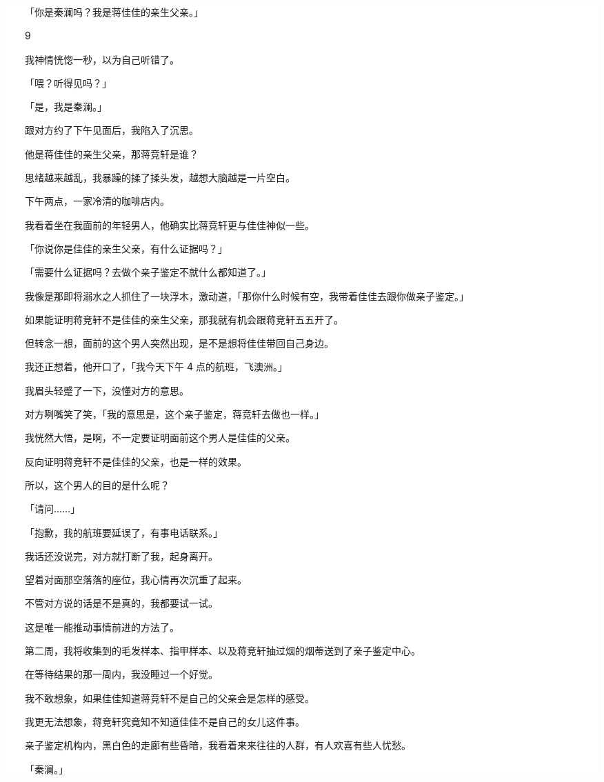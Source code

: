 &emsp;&emsp;「你是秦澜吗？我是蒋佳佳的亲生父亲。」  
  
&emsp;&emsp;9  
  
&emsp;&emsp;我神情恍惚一秒，以为自己听错了。  
  
&emsp;&emsp;「喂？听得见吗？」  
  
&emsp;&emsp;「是，我是秦澜。」  
  
&emsp;&emsp;跟对方约了下午见面后，我陷入了沉思。  
  
&emsp;&emsp;他是蒋佳佳的亲生父亲，那蒋竞轩是谁？  
  
&emsp;&emsp;思绪越来越乱，我暴躁的揉了揉头发，越想大脑越是一片空白。  
  
&emsp;&emsp;下午两点，一家冷清的咖啡店内。  
  
&emsp;&emsp;我看着坐在我面前的年轻男人，他确实比蒋竞轩更与佳佳神似一些。  
  
&emsp;&emsp;「你说你是佳佳的亲生父亲，有什么证据吗？」  
  
&emsp;&emsp;「需要什么证据吗？去做个亲子鉴定不就什么都知道了。」  
  
&emsp;&emsp;我像是那即将溺水之人抓住了一块浮木，激动道，「那你什么时候有空，我带着佳佳去跟你做亲子鉴定。」  
  
&emsp;&emsp;如果能证明蒋竞轩不是佳佳的亲生父亲，那我就有机会跟蒋竞轩五五开了。  
  
&emsp;&emsp;但转念一想，面前的这个男人突然出现，是不是想将佳佳带回自己身边。  
  
&emsp;&emsp;我还正想着，他开口了，「我今天下午 4 点的航班，飞澳洲。」  
  
&emsp;&emsp;我眉头轻蹙了一下，没懂对方的意思。  
  
&emsp;&emsp;对方咧嘴笑了笑，「我的意思是，这个亲子鉴定，蒋竞轩去做也一样。」  
  
&emsp;&emsp;我恍然大悟，是啊，不一定要证明面前这个男人是佳佳的父亲。  
  
&emsp;&emsp;反向证明蒋竞轩不是佳佳的父亲，也是一样的效果。  
  
&emsp;&emsp;所以，这个男人的目的是什么呢？  
  
&emsp;&emsp;「请问……」  
  
&emsp;&emsp;「抱歉，我的航班要延误了，有事电话联系。」  
  
&emsp;&emsp;我话还没说完，对方就打断了我，起身离开。  
  
&emsp;&emsp;望着对面那空落落的座位，我心情再次沉重了起来。  
  
&emsp;&emsp;不管对方说的话是不是真的，我都要试一试。  
  
&emsp;&emsp;这是唯一能推动事情前进的方法了。  
  
&emsp;&emsp;第二周，我将收集到的毛发样本、指甲样本、以及蒋竞轩抽过烟的烟蒂送到了亲子鉴定中心。  
  
&emsp;&emsp;在等待结果的那一周内，我没睡过一个好觉。  
  
&emsp;&emsp;我不敢想象，如果佳佳知道蒋竞轩不是自己的父亲会是怎样的感受。  
  
&emsp;&emsp;我更无法想象，蒋竞轩究竟知不知道佳佳不是自己的女儿这件事。  
  
&emsp;&emsp;亲子鉴定机构内，黑白色的走廊有些昏暗，我看着来来往往的人群，有人欢喜有些人忧愁。  
  
&emsp;&emsp;「秦澜。」  
  